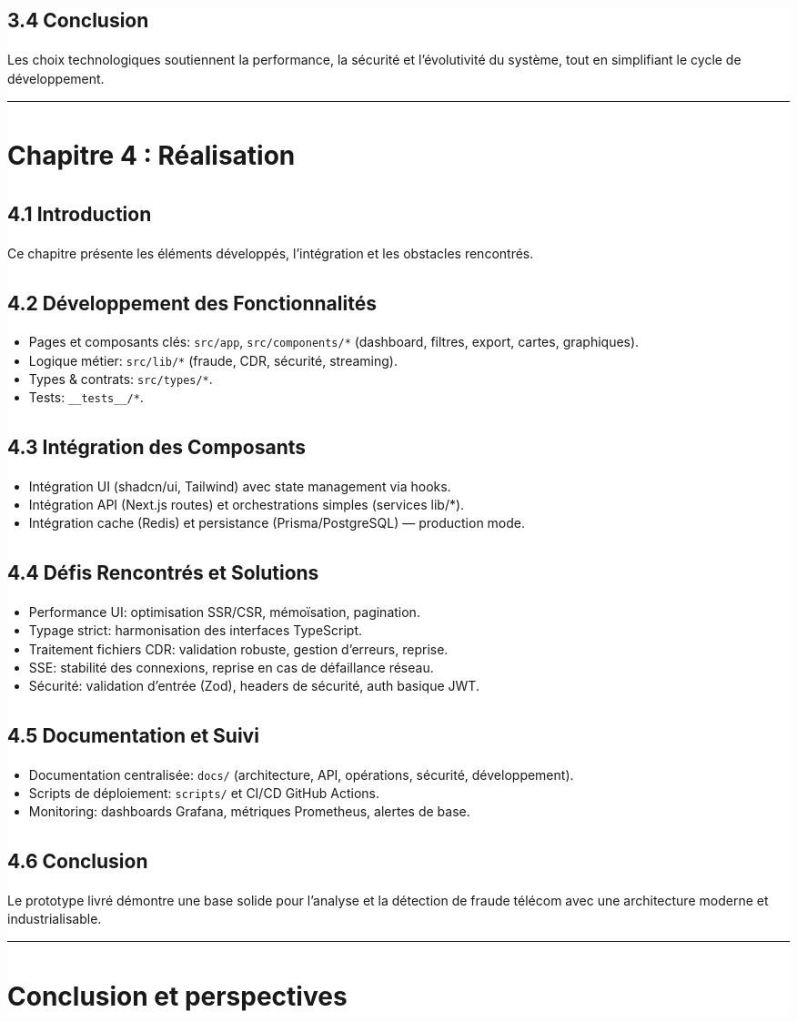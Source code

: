 ## 3.4 Conclusion

Les choix technologiques soutiennent la performance, la sécurité et l’évolutivité du système, tout en simplifiant le cycle de développement.

---

# Chapitre 4 : Réalisation

## 4.1 Introduction

Ce chapitre présente les éléments développés, l’intégration et les obstacles rencontrés.

## 4.2 Développement des Fonctionnalités

- Pages et composants clés: `src/app`, `src/components/*` (dashboard, filtres, export, cartes, graphiques).
- Logique métier: `src/lib/*` (fraude, CDR, sécurité, streaming).
- Types & contrats: `src/types/*`.
- Tests: `__tests__/*`.

## 4.3 Intégration des Composants

- Intégration UI (shadcn/ui, Tailwind) avec state management via hooks.
- Intégration API (Next.js routes) et orchestrations simples (services lib/\*).
- Intégration cache (Redis) et persistance (Prisma/PostgreSQL) — production mode.

## 4.4 Défis Rencontrés et Solutions

- Performance UI: optimisation SSR/CSR, mémoïsation, pagination.
- Typage strict: harmonisation des interfaces TypeScript.
- Traitement fichiers CDR: validation robuste, gestion d’erreurs, reprise.
- SSE: stabilité des connexions, reprise en cas de défaillance réseau.
- Sécurité: validation d’entrée (Zod), headers de sécurité, auth basique JWT.

## 4.5 Documentation et Suivi

- Documentation centralisée: `docs/` (architecture, API, opérations, sécurité, développement).
- Scripts de déploiement: `scripts/` et CI/CD GitHub Actions.
- Monitoring: dashboards Grafana, métriques Prometheus, alertes de base.

## 4.6 Conclusion

Le prototype livré démontre une base solide pour l’analyse et la détection de fraude télécom avec une architecture moderne et industrialisable.

---

# Conclusion et perspectives
